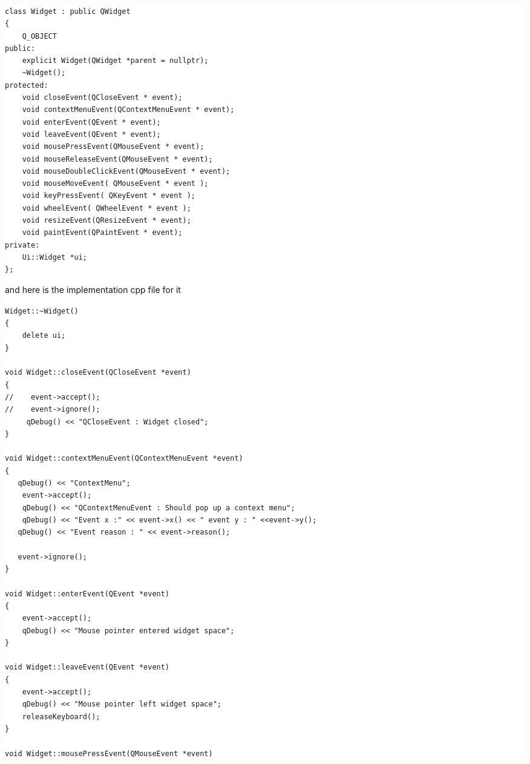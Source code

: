 ~~~
class Widget : public QWidget
{
    Q_OBJECT
public:
    explicit Widget(QWidget *parent = nullptr);
    ~Widget();
protected:
    void closeEvent(QCloseEvent * event);
    void contextMenuEvent(QContextMenuEvent * event);
    void enterEvent(QEvent * event);
    void leaveEvent(QEvent * event);
    void mousePressEvent(QMouseEvent * event);
    void mouseReleaseEvent(QMouseEvent * event);
    void mouseDoubleClickEvent(QMouseEvent * event);
    void mouseMoveEvent( QMouseEvent * event );
    void keyPressEvent( QKeyEvent * event );
    void wheelEvent( QWheelEvent * event );
    void resizeEvent(QResizeEvent * event);
    void paintEvent(QPaintEvent * event);
private:
    Ui::Widget *ui;
};
~~~

and here is the implementation cpp file for it

~~~
Widget::~Widget()
{
    delete ui;
}
 
void Widget::closeEvent(QCloseEvent *event)
{
//    event->accept();
//    event->ignore();
     qDebug() << "QCloseEvent : Widget closed";
}
 
void Widget::contextMenuEvent(QContextMenuEvent *event)
{
   qDebug() << "ContextMenu";
    event->accept();
    qDebug() << "QContextMenuEvent : Should pop up a context menu";
    qDebug() << "Event x :" << event->x() << " event y : " <<event->y();
   qDebug() << "Event reason : " << event->reason();
 
   event->ignore();
}
 
void Widget::enterEvent(QEvent *event)
{
    event->accept();
    qDebug() << "Mouse pointer entered widget space";
}
 
void Widget::leaveEvent(QEvent *event)
{
    event->accept();
    qDebug() << "Mouse pointer left widget space";
    releaseKeyboard();
}
 
void Widget::mousePressEvent(QMouseEvent *event)
~~~